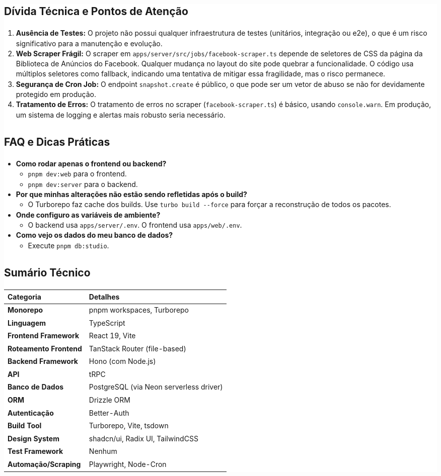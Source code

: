 ## Dívida Técnica e Pontos de Atenção
1.  **Ausência de Testes:** O projeto não possui qualquer infraestrutura de testes (unitários, integração ou e2e), o que é um risco significativo para a manutenção e evolução.
2.  **Web Scraper Frágil:** O scraper em `apps/server/src/jobs/facebook-scraper.ts` depende de seletores de CSS da página da Biblioteca de Anúncios do Facebook. Qualquer mudança no layout do site pode quebrar a funcionalidade. O código usa múltiplos seletores como fallback, indicando uma tentativa de mitigar essa fragilidade, mas o risco permanece.
3.  **Segurança de Cron Job:** O endpoint `snapshot.create` é público, o que pode ser um vetor de abuso se não for devidamente protegido em produção.
4.  **Tratamento de Erros:** O tratamento de erros no scraper (`facebook-scraper.ts`) é básico, usando `console.warn`. Em produção, um sistema de logging e alertas mais robusto seria necessário.

## FAQ e Dicas Práticas
- **Como rodar apenas o frontend ou backend?**
  - `pnpm dev:web` para o frontend.
  - `pnpm dev:server` para o backend.
- **Por que minhas alterações não estão sendo refletidas após o build?**
  - O Turborepo faz cache dos builds. Use `turbo build --force` para forçar a reconstrução de todos os pacotes.
- **Onde configuro as variáveis de ambiente?**
  - O backend usa `apps/server/.env`. O frontend usa `apps/web/.env`.
- **Como vejo os dados do meu banco de dados?**
  - Execute `pnpm db:studio`.

## Sumário Técnico
| Categoria | Detalhes |
| :--- | :--- |
| **Monorepo** | pnpm workspaces, Turborepo |
| **Linguagem** | TypeScript |
| **Frontend Framework** | React 19, Vite |
| **Roteamento Frontend** | TanStack Router (file-based) |
| **Backend Framework** | Hono (com Node.js) |
| **API** | tRPC |
| **Banco de Dados** | PostgreSQL (via Neon serverless driver) |
| **ORM** | Drizzle ORM |
| **Autenticação** | Better-Auth |
| **Build Tool** | Turborepo, Vite, tsdown |
| **Design System** | shadcn/ui, Radix UI, TailwindCSS |
| **Test Framework** | Nenhum |
| **Automação/Scraping** | Playwright, Node-Cron |
